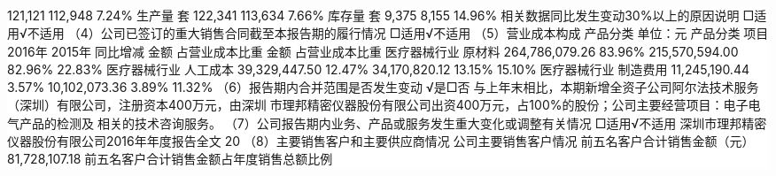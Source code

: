 121,121
112,948
7.24%
生产量
套
122,341
113,634
7.66%
库存量
套
9,375
8,155
14.96%
相关数据同比发生变动30%以上的原因说明
□适用√不适用
（4）公司已签订的重大销售合同截至本报告期的履行情况
□适用√不适用
（5）营业成本构成
产品分类
单位：元
产品分类
项目
2016年
2015年
同比增减
金额
占营业成本比重
金额
占营业成本比重
医疗器械行业
原材料
264,786,079.26
83.96%
215,570,594.00
82.96%
22.83%
医疗器械行业
人工成本
39,329,447.50
12.47%
34,170,820.12
13.15%
15.10%
医疗器械行业
制造费用
11,245,190.44
3.57%
10,102,073.36
3.89%
11.32%
（6）报告期内合并范围是否发生变动
√是□否
与上年末相比，本期新增全资子公司阿尔法技术服务（深圳）有限公司，注册资本400万元，由深圳
市理邦精密仪器股份有限公司出资400万元，占100%的股份；公司主要经营项目：电子电气产品的检测及
相关的技术咨询服务。
（7）公司报告期内业务、产品或服务发生重大变化或调整有关情况
□适用√不适用
深圳市理邦精密仪器股份有限公司2016年年度报告全文
20
（8）主要销售客户和主要供应商情况
公司主要销售客户情况
前五名客户合计销售金额（元）
81,728,107.18
前五名客户合计销售金额占年度销售总额比例